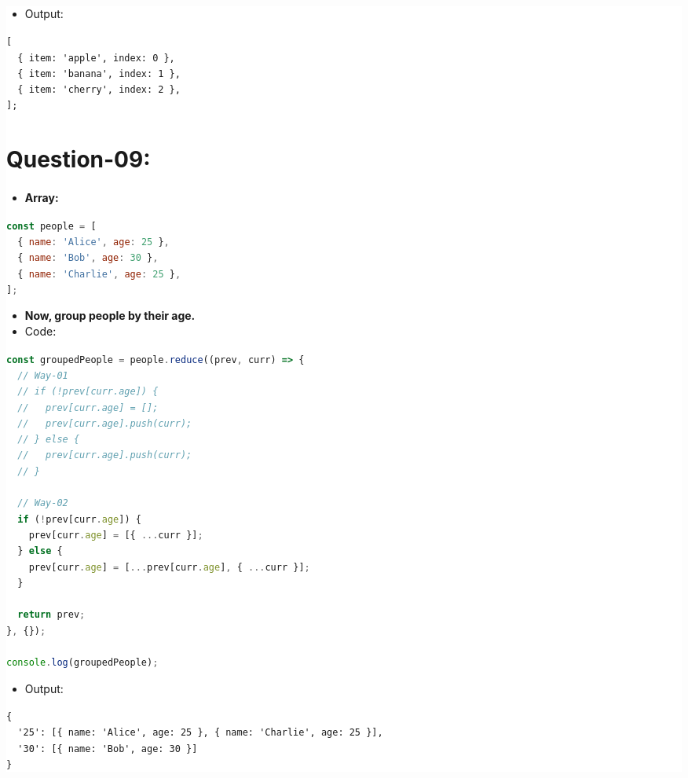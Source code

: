 - Output:

```txt
[
  { item: 'apple', index: 0 },
  { item: 'banana', index: 1 },
  { item: 'cherry', index: 2 },
];
```

# Question-09:

- **Array:**

```js
const people = [
  { name: 'Alice', age: 25 },
  { name: 'Bob', age: 30 },
  { name: 'Charlie', age: 25 },
];
```

- **Now, group people by their age.**
- Code:

```js
const groupedPeople = people.reduce((prev, curr) => {
  // Way-01
  // if (!prev[curr.age]) {
  //   prev[curr.age] = [];
  //   prev[curr.age].push(curr);
  // } else {
  //   prev[curr.age].push(curr);
  // }

  // Way-02
  if (!prev[curr.age]) {
    prev[curr.age] = [{ ...curr }];
  } else {
    prev[curr.age] = [...prev[curr.age], { ...curr }];
  }

  return prev;
}, {});

console.log(groupedPeople);
```

- Output:

```txt
{
  '25': [{ name: 'Alice', age: 25 }, { name: 'Charlie', age: 25 }],
  '30': [{ name: 'Bob', age: 30 }]
}
```
